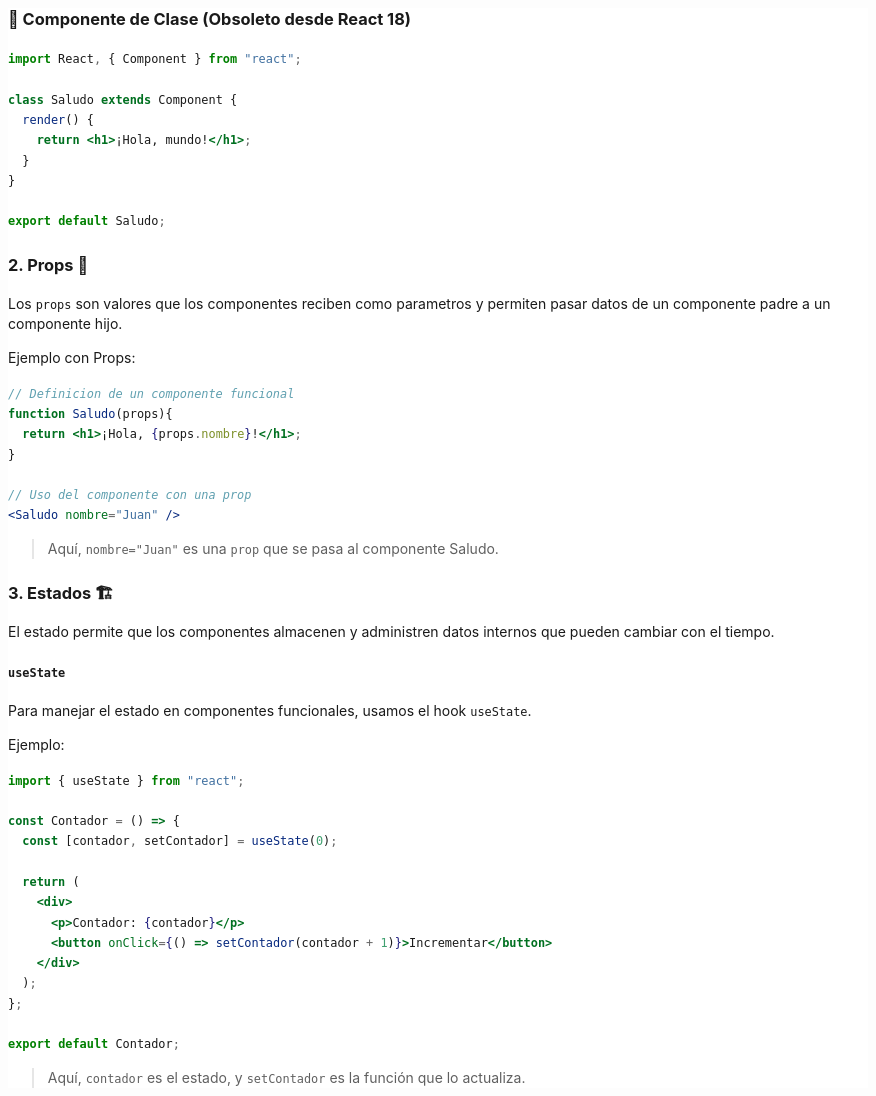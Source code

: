 ### 🔹 Componente de Clase (Obsoleto desde React 18)

```jsx
import React, { Component } from "react";

class Saludo extends Component {
  render() {
    return <h1>¡Hola, mundo!</h1>;
  }
}

export default Saludo;
```


### 2. Props 🎯
Los `props` son valores que los componentes reciben como parametros y permiten pasar datos de un componente padre a un componente hijo.

Ejemplo con Props:
```jsx
// Definicion de un componente funcional
function Saludo(props){
  return <h1>¡Hola, {props.nombre}!</h1>;
}

// Uso del componente con una prop
<Saludo nombre="Juan" />
```
> Aquí, `nombre="Juan"` es una `prop` que se pasa al componente Saludo.


### 3. Estados 🏗️
El estado permite que los componentes almacenen y administren datos internos que pueden cambiar con el tiempo. 


#### `useState`
Para manejar el estado en componentes funcionales, usamos el hook `useState`.

Ejemplo:
```jsx
import { useState } from "react";

const Contador = () => {
  const [contador, setContador] = useState(0);

  return (
    <div>
      <p>Contador: {contador}</p>
      <button onClick={() => setContador(contador + 1)}>Incrementar</button>
    </div>
  );
};

export default Contador;
```
> Aquí, `contador` es el estado, y `setContador` es la función que lo actualiza.
